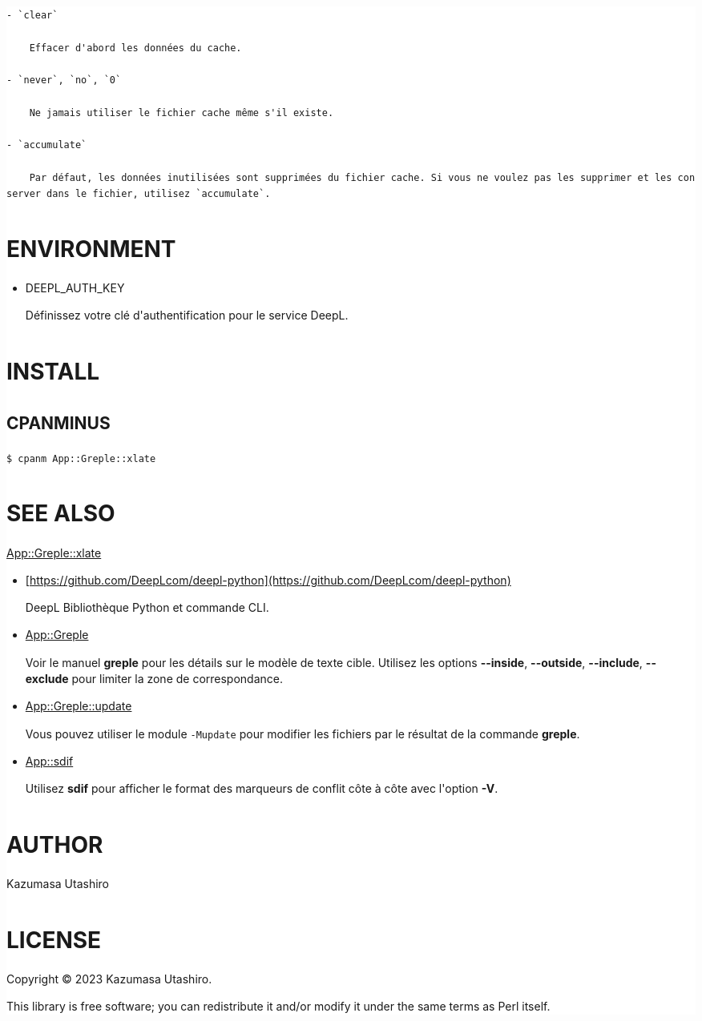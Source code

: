     - `clear`

        Effacer d'abord les données du cache.

    - `never`, `no`, `0`

        Ne jamais utiliser le fichier cache même s'il existe.

    - `accumulate`

        Par défaut, les données inutilisées sont supprimées du fichier cache. Si vous ne voulez pas les supprimer et les conserver dans le fichier, utilisez `accumulate`.

# ENVIRONMENT

- DEEPL\_AUTH\_KEY

    Définissez votre clé d'authentification pour le service DeepL.

# INSTALL

## CPANMINUS

    $ cpanm App::Greple::xlate

# SEE ALSO

[App::Greple::xlate](https://metacpan.org/pod/App%3A%3AGreple%3A%3Axlate)

- [https://github.com/DeepLcom/deepl-python](https://github.com/DeepLcom/deepl-python)

    DeepL Bibliothèque Python et commande CLI.

- [App::Greple](https://metacpan.org/pod/App%3A%3AGreple)

    Voir le manuel **greple** pour les détails sur le modèle de texte cible. Utilisez les options **--inside**, **--outside**, **--include**, **--exclude** pour limiter la zone de correspondance.

- [App::Greple::update](https://metacpan.org/pod/App%3A%3AGreple%3A%3Aupdate)

    Vous pouvez utiliser le module `-Mupdate` pour modifier les fichiers par le résultat de la commande **greple**.

- [App::sdif](https://metacpan.org/pod/App%3A%3Asdif)

    Utilisez **sdif** pour afficher le format des marqueurs de conflit côte à côte avec l'option **-V**.

# AUTHOR

Kazumasa Utashiro

# LICENSE

Copyright © 2023 Kazumasa Utashiro.

This library is free software; you can redistribute it and/or modify
it under the same terms as Perl itself.
